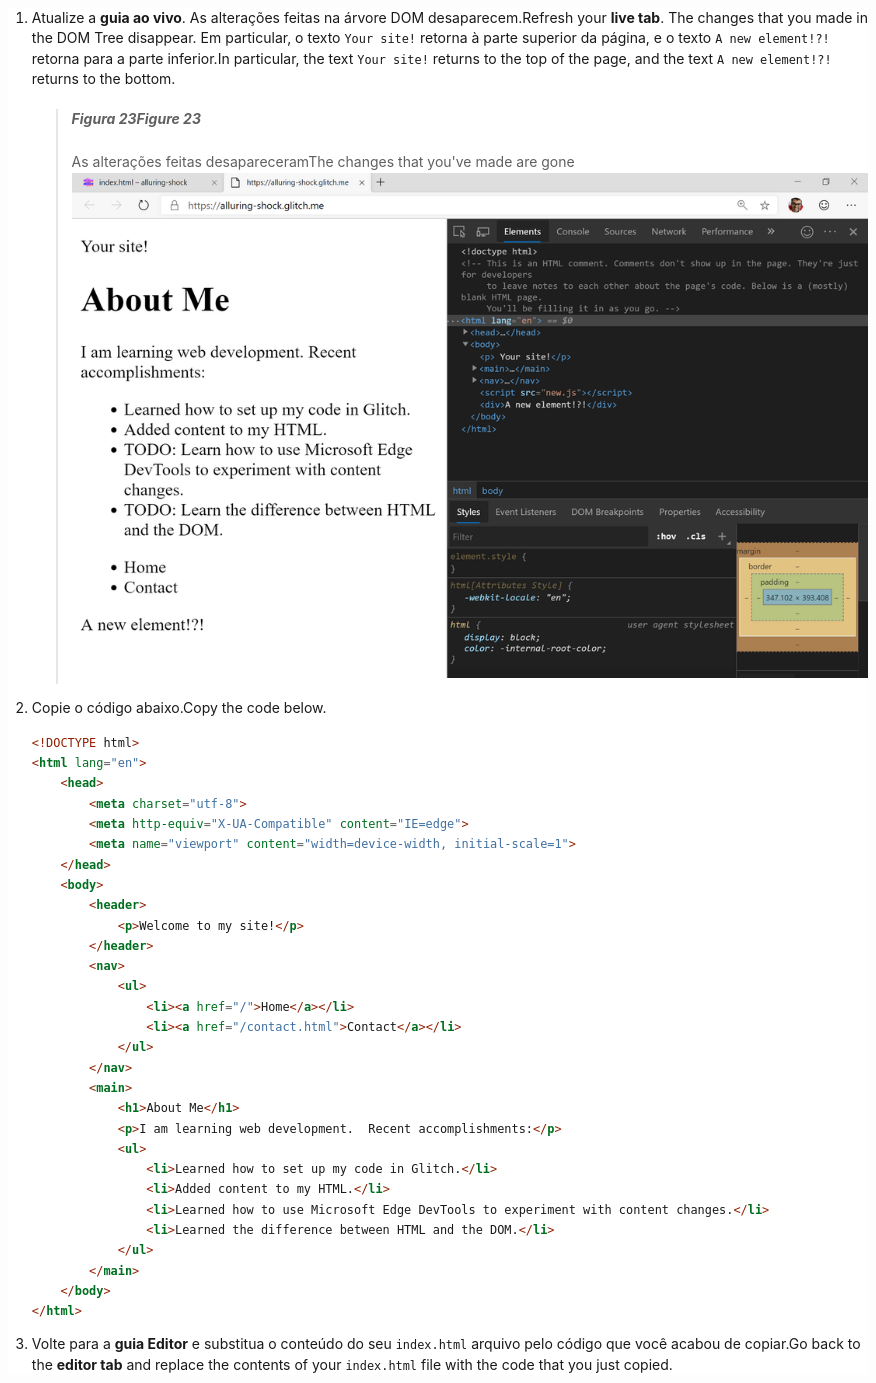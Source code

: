 1.  <span data-ttu-id="d31b9-264">Atualize a **guia ao vivo**.  As alterações feitas na árvore DOM desaparecem.</span><span class="sxs-lookup"><span data-stu-id="d31b9-264">Refresh your **live tab**.  The changes that you made in the DOM Tree disappear.</span></span>  <span data-ttu-id="d31b9-265">Em particular, o texto `Your site!` retorna à parte superior da página, e o texto `A new element!?!` retorna para a parte inferior.</span><span class="sxs-lookup"><span data-stu-id="d31b9-265">In particular, the text `Your site!` returns to the top of the page, and the text `A new element!?!` returns to the bottom.</span></span>  
    
    > ##### <span data-ttu-id="d31b9-266">Figura 23</span><span class="sxs-lookup"><span data-stu-id="d31b9-266">Figure 23</span></span>  
    > <span data-ttu-id="d31b9-267">As alterações feitas desapareceram</span><span class="sxs-lookup"><span data-stu-id="d31b9-267">The changes that you've made are gone</span></span>  
    > ![As alterações feitas desapareceram][ImageHtmlCopy1]  

1.  <span data-ttu-id="d31b9-269">Copie o código abaixo.</span><span class="sxs-lookup"><span data-stu-id="d31b9-269">Copy the code below.</span></span>  
    
    ```html
    <!DOCTYPE html>
    <html lang="en">
        <head>
            <meta charset="utf-8">
            <meta http-equiv="X-UA-Compatible" content="IE=edge">
            <meta name="viewport" content="width=device-width, initial-scale=1">
        </head>
        <body>
            <header>
                <p>Welcome to my site!</p>
            </header>
            <nav>
                <ul>
                    <li><a href="/">Home</a></li>
                    <li><a href="/contact.html">Contact</a></li>
                </ul>
            </nav>
            <main>
                <h1>About Me</h1>
                <p>I am learning web development.  Recent accomplishments:</p>
                <ul>
                    <li>Learned how to set up my code in Glitch.</li>
                    <li>Added content to my HTML.</li>
                    <li>Learned how to use Microsoft Edge DevTools to experiment with content changes.</li>
                    <li>Learned the difference between HTML and the DOM.</li>
                </ul>
            </main>
        </body>
    </html>
    ```  
      
1.  <span data-ttu-id="d31b9-270">Volte para a **guia Editor** e substitua o conteúdo do seu `index.html` arquivo pelo código que você acabou de copiar.</span><span class="sxs-lookup"><span data-stu-id="d31b9-270">Go back to the **editor tab** and replace the contents of your `index.html` file with the code that you just copied.</span></span>  
    

[ImageHtmlFinished]: /microsoft-edge/devtools-guide-chromium/media/beginners-html-finished.msft.png "Figura 1: o site concluído"  
[ImageHtmlSetup1]: /microsoft-edge/devtools-guide-chromium/media/beginners-html-setup1.msft.png "Figura 2: a guia Editor"  
[ImageHtmlSetup2]: /microsoft-edge/devtools-guide-chromium/media/beginners-html-setup2.msft.png "Figura 3: o menu de opções do Project"  
[ImageHtmlSetup3]: /microsoft-edge/devtools-guide-chromium/media/beginners-html-setup3.msft.png "Figura 4: o projeto misturado"  
[ImageHtmlSetup4]: /microsoft-edge/devtools-guide-chromium/media/beginners-html-setup4.msft.png "Figura 5: a guia ao vivo"  
[ImageHtmlAdd1]: /microsoft-edge/devtools-guide-chromium/media/beginners-html-add1.msft.png "Figura 6: o novo código está realçado na guia Editor"  
[ImageHtmlAdd2]: /microsoft-edge/devtools-guide-chromium/media/beginners-html-add2.msft.png "Figura 7: o novo título está visível na guia ao vivo"  
[ImageHtmlAdd3]: /microsoft-edge/devtools-guide-chromium/media/beginners-html-add3.msft.png "Figura 8: o novo código está realçado na guia Editor"  
[ImageHtmlAdd4]: /microsoft-edge/devtools-guide-chromium/media/beginners-html-add4.msft.png "Figura 9: o novo código está realçado na guia Editor"  
[ImageHtmlAdd5]: /microsoft-edge/devtools-guide-chromium/media/beginners-html-add5.msft.png "Figura 10: a nova lista é visível na guia ao vivo"  
[ImageHtmlDom1]: /microsoft-edge/devtools-guide-chromium/media/beginners-html-dom1.msft.png "Figura 11: na parte inferior da página o novo elemento texto um novo!?! pode ser vista"  
[ImageHtmlDom2]: /microsoft-edge/devtools-guide-chromium/media/beginners-html-dom2.msft.png "Figura 12: o texto mistério um novo elemento!?! está em qualquer lugar para ser encontrado no index.html"  
[ImageHtmlDom3]: /microsoft-edge/devtools-guide-chromium/media/beginners-html-dom3.msft.png "Figura 13: inspecionar algum texto"  
[ImageHtmlDom4]: /microsoft-edge/devtools-guide-chromium/media/beginners-html-dom4.msft.png "Figura 14: o DevTools está aberto junto com a página"  
[ImageHtmlEdit1]: /microsoft-edge/devtools-guide-chromium/media/beginners-html-edit1.msft.png "Figura 15: editando o nó como HTML"  
[ImageHtmlEdit2]: /microsoft-edge/devtools-guide-chromium/media/beginners-html-edit2.msft.png "Figura 16: editando o nó como HTML"  
[ImageHtmlEdit3]: /microsoft-edge/devtools-guide-chromium/media/beginners-html-edit3.msft.png "Figura 17: o novo conteúdo aparece imediatamente na página"  
[ImageHtmlReorder1]: /microsoft-edge/devtools-guide-chromium/media/beginners-html-reorder1.msft.png "Figura 18: o nó de navegação é em azul realçado no DevTools"  
[ImageHtmlReorder2]: /microsoft-edge/devtools-guide-chromium/media/beginners-html-reorder2.msft.png "Figura 19: arrastando o nó de navegação até o início"  
[ImageHtmlReorder3]: /microsoft-edge/devtools-guide-chromium/media/beginners-html-reorder3.msft.png "Figura 20: o nó de navegação está na parte superior da página"  
[ImageHtmlDelete1]: /microsoft-edge/devtools-guide-chromium/media/beginners-html-delete1.msft.png "Figura 21: selecionando o nó a ser excluído"  
[ImageHtmlDelete2]: /microsoft-edge/devtools-guide-chromium/media/beginners-html-delete2.msft.png "Figura 22: o nó foi excluído"  
[ImageHtmlCopy1]: /microsoft-edge/devtools-guide-chromium/media/beginners-html-copy1.msft.png "Figura 23: as alterações feitas desapareceram"  
[ImageHtmlCopy2]: /microsoft-edge/devtools-guide-chromium/media/beginners-html-copy2.msft.png "Figura 24: como é a aparência de seu arquivo index.html"  
[DevToolsBeginnersCss]: /microsoft-edge/devtools-guide-chromium/beginners/css "DevTools para iniciantes: introdução ao CSS"  
[MicrosoftEdgeInsider]: https://www.microsoftedgeinsider.com "Microsoft Edge Insider"  
[CourseraIntroductionToWebDevelopment]: https://www.coursera.org/learn/web-development "Introdução ao desenvolvimento na Web | Coursera"  
[GlitchAlluringShockIndex]: https://glitch.com/edit/#!/alluring-shock?path=index.html "index.html-alluring-choques | Problema"  
[MDNGettingStartedHtml]: https://developer.mozilla.org/docs/Learn/HTML/Introduction_to_HTML/Getting_started "Introdução ao HTML | MDN"  
[MDNIntroductionDom]: https://developer.mozilla.org/docs/Web/API/Document_Object_Model/Introduction "Introdução ao DOM | MDN"  
[CCA4IL]: https://creativecommons.org/licenses/by/4.0  
[CCby4Image]: https://i.creativecommons.org/l/by/4.0/88x31.png  
[GoogleSitePolicies]: https://developers.google.com/terms/site-policies  
[KayceBasques]: https://developers.google.com/web/resources/contributors/kaycebasques  
[KatherineJackson]: https://developers.google.com/web/resources/contributors/katjackson  